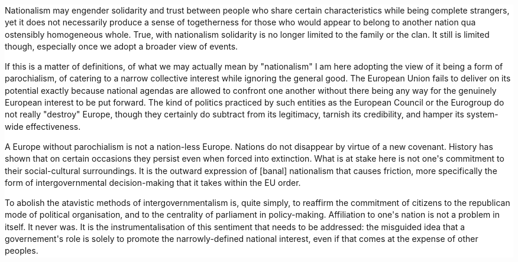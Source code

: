 Nationalism may engender solidarity and trust between people who share certain characteristics while being complete strangers, yet it does not necessarily produce a sense of togetherness for those who would appear to belong to another nation qua ostensibly homogeneous whole. True, with nationalism solidarity is no longer limited to the family or the clan. It still is limited though, especially once we adopt a broader view of events.

If this is a matter of definitions, of what we may actually mean by "nationalism" I am here adopting the view of it being a form of parochialism, of catering to a narrow collective interest while ignoring the general good. The European Union fails to deliver on its potential exactly because national agendas are allowed to confront one another without there being any way for the genuinely European interest to be put forward. The kind of politics practiced by such entities as the European Council or the Eurogroup do not really "destroy" Europe, though they certainly do subtract from its legitimacy, tarnish its credibility, and hamper its system-wide effectiveness.

A Europe without parochialism is not a nation-less Europe. Nations do not disappear by virtue of a new covenant. History has shown that on certain occasions they persist even when forced into extinction. What is at stake here is not one's commitment to their social-cultural surroundings. It is the outward expression of [banal] nationalism that causes friction, more specifically the form of intergovernmental decision-making that it takes within the EU order.

To abolish the atavistic methods of intergovernmentalism is, quite simply, to reaffirm the commitment of citizens to the republican mode of political organisation, and to the centrality of parliament in policy-making. Affiliation to one's nation is not a problem in itself. It never was. It is the instrumentalisation of this sentiment that needs to be addressed: the misguided idea that a governement's role is solely to promote the narrowly-defined national interest, even if that comes at the expense of other peoples.
